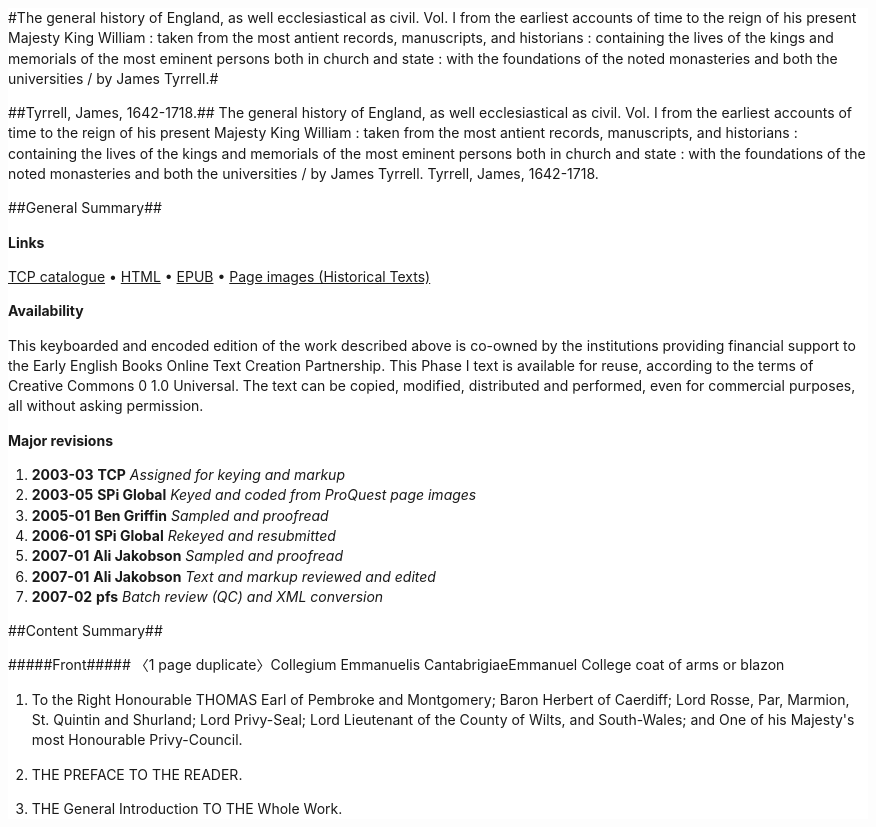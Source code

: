 #The general history of England, as well ecclesiastical as civil. Vol. I from the earliest accounts of time to the reign of his present Majesty King William : taken from the most antient records, manuscripts, and historians : containing the lives of the kings and memorials of the most eminent persons both in church and state : with the foundations of the noted monasteries and both the universities / by James Tyrrell.#

##Tyrrell, James, 1642-1718.##
The general history of England, as well ecclesiastical as civil. Vol. I from the earliest accounts of time to the reign of his present Majesty King William : taken from the most antient records, manuscripts, and historians : containing the lives of the kings and memorials of the most eminent persons both in church and state : with the foundations of the noted monasteries and both the universities / by James Tyrrell.
Tyrrell, James, 1642-1718.

##General Summary##

**Links**

[TCP catalogue](http://www.ota.ox.ac.uk/tcp/)  • 
[HTML](http://tei.it.ox.ac.uk/tcp/Texts-HTML/free/A64/A64087.html)  • 
[EPUB](http://tei.it.ox.ac.uk/tcp/Texts-EPUB/free/A64/A64087.epub) • 
[Page images (Historical Texts)](https://data.historicaltexts.jisc.ac.uk/view?pubId=eebo-12780450e&pageId=eebo-12780450e-93814-1)

**Availability**

This keyboarded and encoded edition of the
	       work described above is co-owned by the institutions
	       providing financial support to the Early English Books
	       Online Text Creation Partnership. This Phase I text is
	       available for reuse, according to the terms of Creative
	       Commons 0 1.0 Universal. The text can be copied,
	       modified, distributed and performed, even for
	       commercial purposes, all without asking permission.

**Major revisions**

1. __2003-03__ __TCP__ *Assigned for keying and markup*
1. __2003-05__ __SPi Global__ *Keyed and coded from ProQuest page images*
1. __2005-01__ __Ben Griffin__ *Sampled and proofread*
1. __2006-01__ __SPi Global__ *Rekeyed and resubmitted*
1. __2007-01__ __Ali Jakobson__ *Sampled and proofread*
1. __2007-01__ __Ali Jakobson__ *Text and markup reviewed and edited*
1. __2007-02__ __pfs__ *Batch review (QC) and XML conversion*

##Content Summary##

#####Front#####
〈1 page duplicate〉Collegium Emmanuelis CantabrigiaeEmmanuel College coat of arms or blazon
1. To the Right Honourable THOMAS Earl of Pembroke and Montgomery; Baron Herbert of Caerdiff; Lord Rosse, Par, Marmion, St. Quintin and Shurland; Lord Privy-Seal; Lord Lieutenant of the County of Wilts, and South-Wales; and One of his Majesty's most Honourable Privy-Council.

1. THE PREFACE TO THE READER.

1. THE General Introduction TO THE Whole Work.
